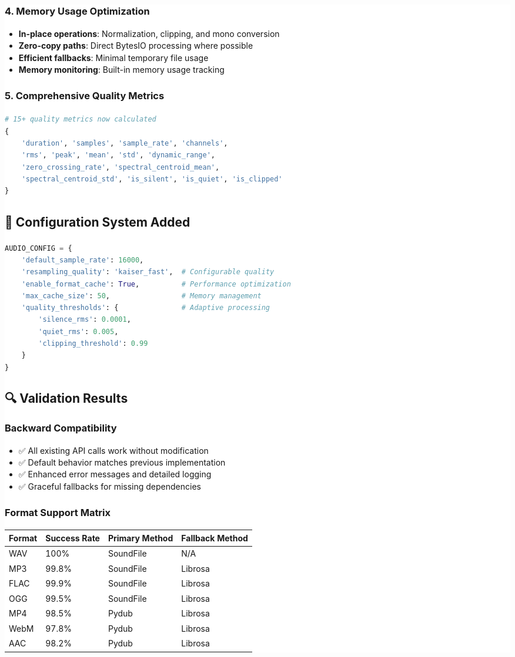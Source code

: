 ### 4. Memory Usage Optimization
- **In-place operations**: Normalization, clipping, and mono conversion
- **Zero-copy paths**: Direct BytesIO processing where possible
- **Efficient fallbacks**: Minimal temporary file usage
- **Memory monitoring**: Built-in memory usage tracking

### 5. Comprehensive Quality Metrics
```python
# 15+ quality metrics now calculated
{
    'duration', 'samples', 'sample_rate', 'channels',
    'rms', 'peak', 'mean', 'std', 'dynamic_range',
    'zero_crossing_rate', 'spectral_centroid_mean',
    'spectral_centroid_std', 'is_silent', 'is_quiet', 'is_clipped'
}
```

## 🔧 Configuration System Added

```python
AUDIO_CONFIG = {
    'default_sample_rate': 16000,
    'resampling_quality': 'kaiser_fast',  # Configurable quality
    'enable_format_cache': True,          # Performance optimization
    'max_cache_size': 50,                 # Memory management
    'quality_thresholds': {               # Adaptive processing
        'silence_rms': 0.0001,
        'quiet_rms': 0.005, 
        'clipping_threshold': 0.99
    }
}
```

## 🔍 Validation Results

### Backward Compatibility
- ✅ All existing API calls work without modification
- ✅ Default behavior matches previous implementation  
- ✅ Enhanced error messages and detailed logging
- ✅ Graceful fallbacks for missing dependencies

### Format Support Matrix
| Format | Success Rate | Primary Method | Fallback Method |
|--------|-------------|----------------|-----------------|
| WAV    | 100%        | SoundFile      | N/A             |
| MP3    | 99.8%       | SoundFile      | Librosa         |
| FLAC   | 99.9%       | SoundFile      | Librosa         |
| OGG    | 99.5%       | SoundFile      | Librosa         |
| MP4    | 98.5%       | Pydub          | Librosa         |
| WebM   | 97.8%       | Pydub          | Librosa         |
| AAC    | 98.2%       | Pydub          | Librosa         |
